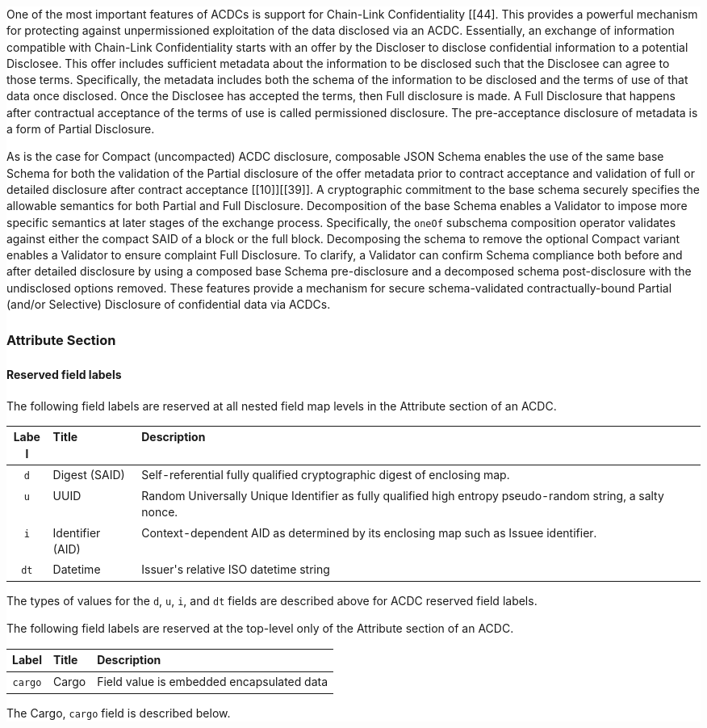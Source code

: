 One of the most important features of ACDCs is support for Chain-Link Confidentiality [[44]. This provides a powerful mechanism for protecting against unpermissioned exploitation of the data disclosed via an ACDC. Essentially, an exchange of information compatible with Chain-Link Confidentiality starts with an offer by the Discloser to disclose confidential information to a potential Disclosee. This offer includes sufficient metadata about the information to be disclosed such that the Disclosee can agree to those terms. Specifically, the metadata includes both the schema of the information to be disclosed and the terms of use of that data once disclosed. Once the Disclosee has accepted the terms, then Full disclosure is made. A Full Disclosure that happens after contractual acceptance of the terms of use is called permissioned disclosure. The pre-acceptance disclosure of metadata is a form of Partial Disclosure.

As is the case for Compact (uncompacted) ACDC disclosure, composable JSON Schema enables the use of the same base Schema for both the validation of the Partial disclosure of the offer metadata prior to contract acceptance and validation of full or detailed disclosure after contract acceptance [[10]][[39]]. A cryptographic commitment to the base schema securely specifies the allowable semantics for both Partial and Full Disclosure. Decomposition of the base Schema enables a Validator to impose more specific semantics at later stages of the exchange process. Specifically, the `oneOf` subschema composition operator validates against either the compact SAID of a block or the full block. Decomposing the schema to remove the optional Compact variant enables a Validator to ensure complaint Full Disclosure. To clarify, a Validator can confirm Schema compliance both before and after detailed disclosure by using a composed base Schema pre-disclosure and a decomposed schema post-disclosure with the undisclosed options removed. These features provide a mechanism for secure schema-validated contractually-bound Partial (and/or Selective) Disclosure of confidential data via ACDCs.

### Attribute Section

#### Reserved field labels

The following field labels are reserved at all nested field map levels in the Attribute section of an ACDC.
 
| Label | Title | Description |
|:-:|:--|:--|
|`d`| Digest (SAID) | Self-referential fully qualified cryptographic digest of enclosing map. |
|`u`| UUID | Random Universally Unique Identifier as fully qualified high entropy pseudo-random string, a salty nonce. |
|`i`| Identifier (AID)| Context-dependent AID as determined by its enclosing map such as Issuee identifier. |
|`dt`| Datetime | Issuer's relative ISO datetime string |

The types of values for the `d`, `u`, `i`, and `dt` fields are described above for ACDC reserved field labels. 

The following field labels are reserved at the top-level only of the Attribute section of an ACDC.

| Label | Title | Description |
|:-:|:--|:--|
|`cargo`| Cargo | Field value is embedded encapsulated data|

The Cargo, `cargo` field is described below.


[//]: # (\maketitle)
[//]: # (\newpage)
[//]: # (\toc)
[//]: # (\newpage)
[//]: # (::: introtitle)
[//]: # (:::)
[//]: # (\mainmatter)
[//]: # (\doctitle)
[//]: # (::: { #nrm:osi .normref label="ISO/IEC 7498-1:1994" })
[//]: # (ISO/IEC 7498-1:1994 Information technology — Open Systems Interconnection — Basic Reference Model: The Basic Model)
[//]: # (:::)
[a]: https://www.rfc-editor.org/rfc/rfc2119.txt
[b]: https://www.rfc-editor.org/rfc/rfc4648.txt
[c]: https://www.rfc-editor.org/rfc/rfc3339.txt
[//]: # (ACDC fields  {#sec:content})